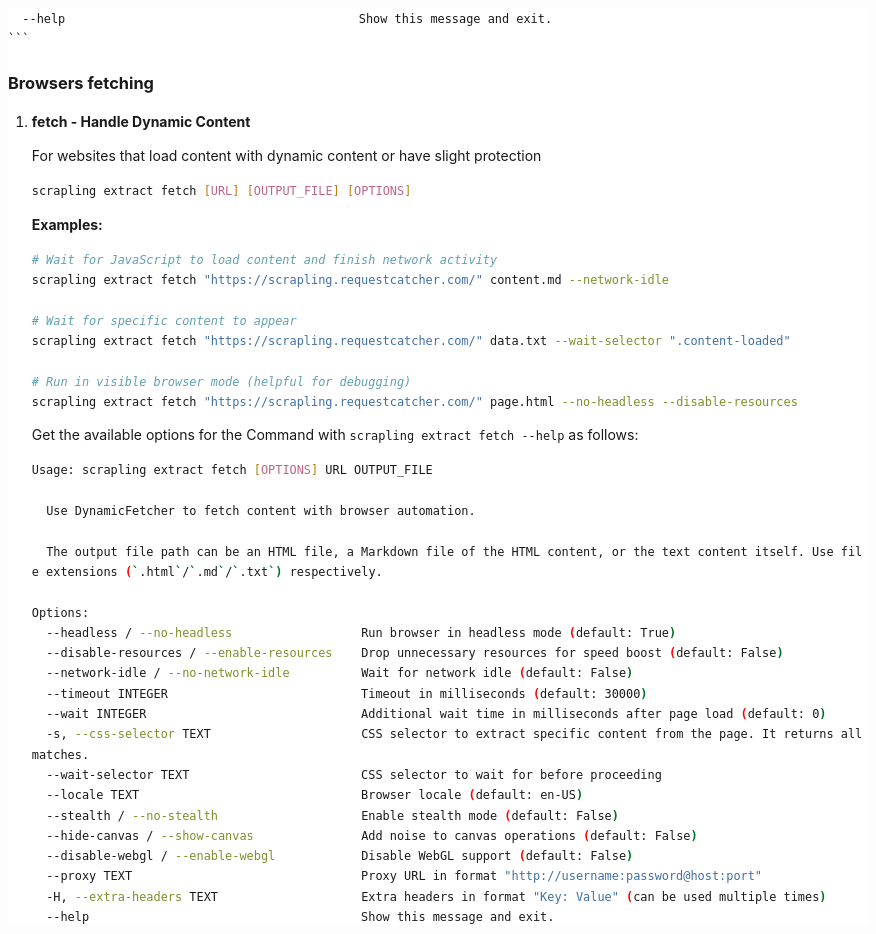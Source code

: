       --help                                         Show this message and exit.
    ```

### Browsers fetching

1. **fetch - Handle Dynamic Content**

    For websites that load content with dynamic content or have slight protection
    
    ```bash
    scrapling extract fetch [URL] [OUTPUT_FILE] [OPTIONS]
    ```
    
    **Examples:**
    ```bash
    # Wait for JavaScript to load content and finish network activity
    scrapling extract fetch "https://scrapling.requestcatcher.com/" content.md --network-idle
    
    # Wait for specific content to appear
    scrapling extract fetch "https://scrapling.requestcatcher.com/" data.txt --wait-selector ".content-loaded"
    
    # Run in visible browser mode (helpful for debugging)
    scrapling extract fetch "https://scrapling.requestcatcher.com/" page.html --no-headless --disable-resources
    ```
    Get the available options for the Command with `scrapling extract fetch --help` as follows:
    ```bash
    Usage: scrapling extract fetch [OPTIONS] URL OUTPUT_FILE
    
      Use DynamicFetcher to fetch content with browser automation.
    
      The output file path can be an HTML file, a Markdown file of the HTML content, or the text content itself. Use file extensions (`.html`/`.md`/`.txt`) respectively.
    
    Options:
      --headless / --no-headless                  Run browser in headless mode (default: True)
      --disable-resources / --enable-resources    Drop unnecessary resources for speed boost (default: False)
      --network-idle / --no-network-idle          Wait for network idle (default: False)
      --timeout INTEGER                           Timeout in milliseconds (default: 30000)
      --wait INTEGER                              Additional wait time in milliseconds after page load (default: 0)
      -s, --css-selector TEXT                     CSS selector to extract specific content from the page. It returns all matches.
      --wait-selector TEXT                        CSS selector to wait for before proceeding
      --locale TEXT                               Browser locale (default: en-US)
      --stealth / --no-stealth                    Enable stealth mode (default: False)
      --hide-canvas / --show-canvas               Add noise to canvas operations (default: False)
      --disable-webgl / --enable-webgl            Disable WebGL support (default: False)
      --proxy TEXT                                Proxy URL in format "http://username:password@host:port"
      -H, --extra-headers TEXT                    Extra headers in format "Key: Value" (can be used multiple times)
      --help                                      Show this message and exit.
    ```
